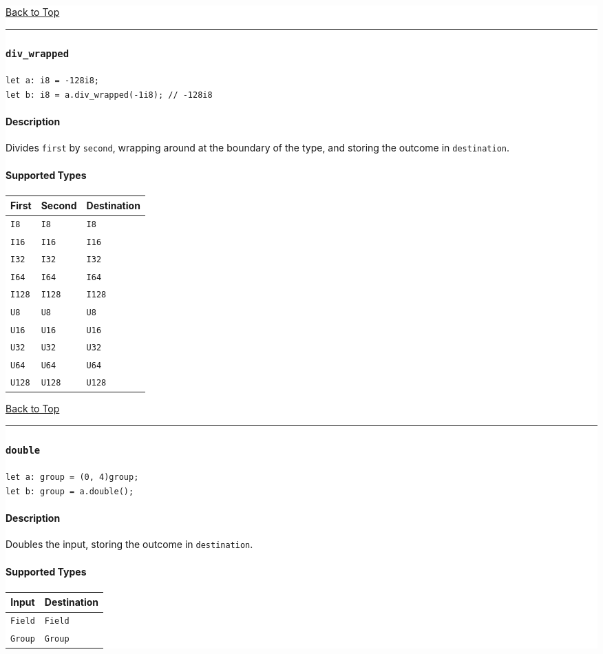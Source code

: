 [Back to Top](#table-of-standard-operators)
***

### `div_wrapped`

```leo
let a: i8 = -128i8;
let b: i8 = a.div_wrapped(-1i8); // -128i8
```

#### Description

Divides `first` by `second`, wrapping around at the boundary of the type, and storing the outcome in `destination`.

#### Supported Types

| First  | Second | Destination |
|--------|--------|:------------|
| `I8`   | `I8`   | `I8`        |
| `I16`  | `I16`  | `I16`       |
| `I32`  | `I32`  | `I32`       |
| `I64`  | `I64`  | `I64`       |
| `I128` | `I128` | `I128`      |
| `U8`   | `U8`   | `U8`        |
| `U16`  | `U16`  | `U16`       |
| `U32`  | `U32`  | `U32`       |
| `U64`  | `U64`  | `U64`       |
| `U128` | `U128` | `U128`      |

[Back to Top](#table-of-standard-operators)
***

### `double`

```leo
let a: group = (0, 4)group;
let b: group = a.double();
```

#### Description

Doubles the input, storing the outcome in `destination`.


#### Supported Types

| Input   | Destination |
|---------|-------------|
| `Field` | `Field`     |
| `Group` | `Group`     |
